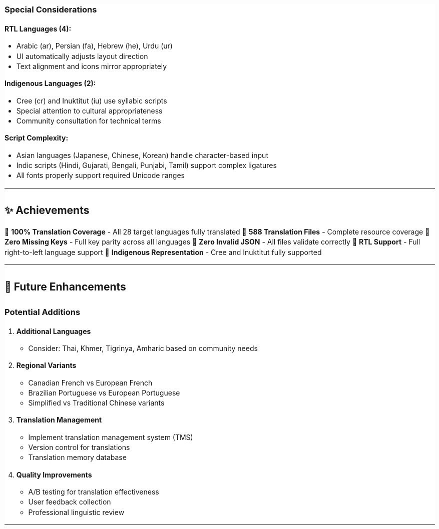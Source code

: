 ### Special Considerations

**RTL Languages (4):**
- Arabic (ar), Persian (fa), Hebrew (he), Urdu (ur)
- UI automatically adjusts layout direction
- Text alignment and icons mirror appropriately

**Indigenous Languages (2):**
- Cree (cr) and Inuktitut (iu) use syllabic scripts
- Special attention to cultural appropriateness
- Community consultation for technical terms

**Script Complexity:**
- Asian languages (Japanese, Chinese, Korean) handle character-based input
- Indic scripts (Hindi, Gujarati, Bengali, Punjabi, Tamil) support complex ligatures
- All fonts properly support required Unicode ranges

---

## ✨ Achievements

🎉 **100% Translation Coverage** - All 28 target languages fully translated
🎉 **588 Translation Files** - Complete resource coverage
🎉 **Zero Missing Keys** - Full key parity across all languages
🎉 **Zero Invalid JSON** - All files validate correctly
🎉 **RTL Support** - Full right-to-left language support
🎉 **Indigenous Representation** - Cree and Inuktitut fully supported

---

## 🔮 Future Enhancements

### Potential Additions

1. **Additional Languages**
   - Consider: Thai, Khmer, Tigrinya, Amharic based on community needs

2. **Regional Variants**
   - Canadian French vs European French
   - Brazilian Portuguese vs European Portuguese
   - Simplified vs Traditional Chinese variants

3. **Translation Management**
   - Implement translation management system (TMS)
   - Version control for translations
   - Translation memory database

4. **Quality Improvements**
   - A/B testing for translation effectiveness
   - User feedback collection
   - Professional linguistic review

---
